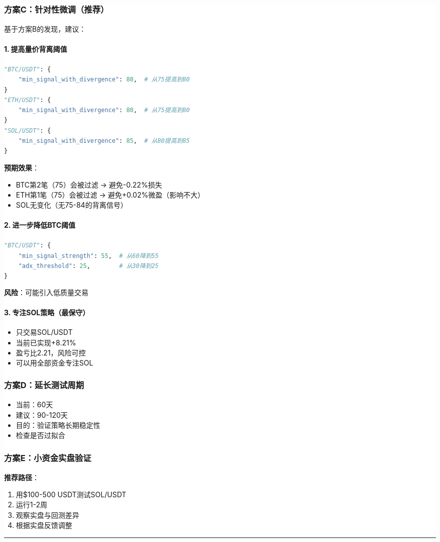 ### 方案C：针对性微调（推荐）

基于方案B的发现，建议：

#### 1. **提高量价背离阈值**

```python
"BTC/USDT": {
    "min_signal_with_divergence": 80,  # 从75提高到80
}
"ETH/USDT": {
    "min_signal_with_divergence": 80,  # 从75提高到80
}
"SOL/USDT": {
    "min_signal_with_divergence": 85,  # 从80提高到85
}
```

**预期效果**：
- BTC第2笔（75）会被过滤 → 避免-0.22%损失
- ETH第1笔（75）会被过滤 → 避免+0.02%微盈（影响不大）
- SOL无变化（无75-84的背离信号）

#### 2. **进一步降低BTC阈值**

```python
"BTC/USDT": {
    "min_signal_strength": 55,  # 从60降到55
    "adx_threshold": 25,        # 从30降到25
}
```

**风险**：可能引入低质量交易

#### 3. **专注SOL策略**（最保守）

- 只交易SOL/USDT
- 当前已实现+8.21%
- 盈亏比2.21，风险可控
- 可以用全部资金专注SOL

### 方案D：延长测试周期

- 当前：60天
- 建议：90-120天
- 目的：验证策略长期稳定性
- 检查是否过拟合

### 方案E：小资金实盘验证

**推荐路径**：
1. 用$100-500 USDT测试SOL/USDT
2. 运行1-2周
3. 观察实盘与回测差异
4. 根据实盘反馈调整

---